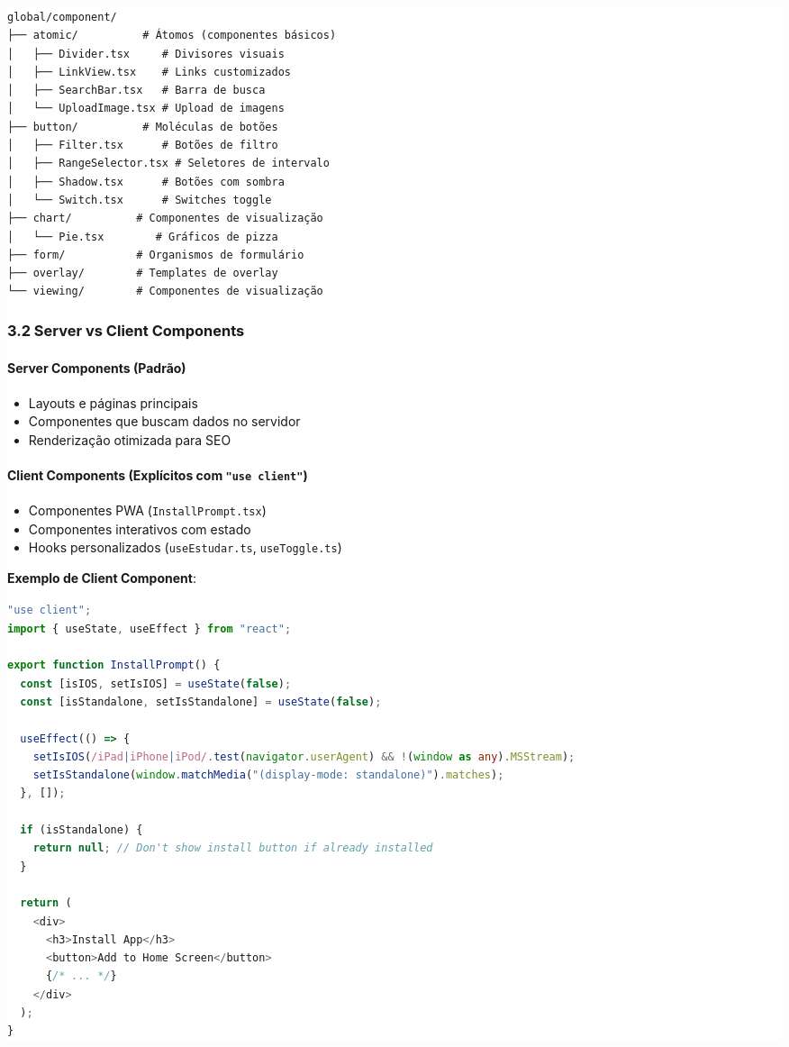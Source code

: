 ```
global/component/
├── atomic/          # Átomos (componentes básicos)
│   ├── Divider.tsx     # Divisores visuais
│   ├── LinkView.tsx    # Links customizados
│   ├── SearchBar.tsx   # Barra de busca
│   └── UploadImage.tsx # Upload de imagens
├── button/          # Moléculas de botões
│   ├── Filter.tsx      # Botões de filtro
│   ├── RangeSelector.tsx # Seletores de intervalo
│   ├── Shadow.tsx      # Botões com sombra
│   └── Switch.tsx      # Switches toggle
├── chart/          # Componentes de visualização
│   └── Pie.tsx        # Gráficos de pizza
├── form/           # Organismos de formulário
├── overlay/        # Templates de overlay
└── viewing/        # Componentes de visualização
```

### 3.2 Server vs Client Components

#### **Server Components** (Padrão)
- Layouts e páginas principais
- Componentes que buscam dados no servidor
- Renderização otimizada para SEO

#### **Client Components** (Explícitos com `"use client"`)
- Componentes PWA (`InstallPrompt.tsx`)
- Componentes interativos com estado
- Hooks personalizados (`useEstudar.ts`, `useToggle.ts`)

**Exemplo de Client Component**:
```typescript
"use client";
import { useState, useEffect } from "react";

export function InstallPrompt() {
  const [isIOS, setIsIOS] = useState(false);
  const [isStandalone, setIsStandalone] = useState(false);

  useEffect(() => {
    setIsIOS(/iPad|iPhone|iPod/.test(navigator.userAgent) && !(window as any).MSStream);
    setIsStandalone(window.matchMedia("(display-mode: standalone)").matches);
  }, []);

  if (isStandalone) {
    return null; // Don't show install button if already installed
  }

  return (
    <div>
      <h3>Install App</h3>
      <button>Add to Home Screen</button>
      {/* ... */}
    </div>
  );
}
```

